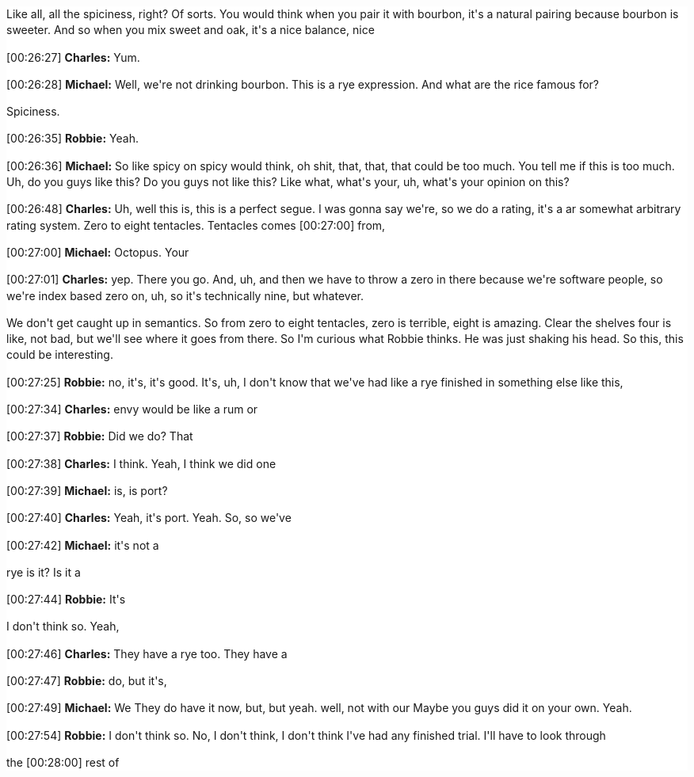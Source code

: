 Like all, all the spiciness, right? Of sorts. You would think when you pair it with bourbon, it's a natural pairing because bourbon is sweeter. And so when you mix sweet and oak, it's a nice balance, nice

[00:26:27] **Charles:** Yum.

[00:26:28] **Michael:** Well, we're not drinking bourbon. This is a rye expression. And what are the rice famous for?

Spiciness.

[00:26:35] **Robbie:** Yeah.

[00:26:36] **Michael:** So like spicy on spicy would think, oh shit, that, that, that could be too much. You tell me if this is too much. Uh, do you guys like this? Do you guys not like this? Like what, what's your, uh, what's your opinion on this?

[00:26:48] **Charles:** Uh, well this is, this is a perfect segue. I was gonna say we're, so we do a rating, it's a ar somewhat arbitrary rating system. Zero to eight tentacles. Tentacles comes [00:27:00] from, 

[00:27:00] **Michael:** Octopus. Your 

[00:27:01] **Charles:** yep. There you go. And, uh, and then we have to throw a zero in there because we're software people, so we're index based zero on, uh, so it's technically nine, but whatever.

We don't get caught up in semantics. So from zero to eight tentacles, zero is terrible, eight is amazing. Clear the shelves four is like, not bad, but we'll see where it goes from there. So I'm curious what Robbie thinks. He was just shaking his head. So this, this could be interesting.

[00:27:25] **Robbie:** no, it's, it's good. It's, uh, I don't know that we've had like a rye finished in something else like this,

[00:27:34] **Charles:** envy would be like a rum or

[00:27:37] **Robbie:** Did we do? That 

[00:27:38] **Charles:** I think. Yeah, I think we did one 

[00:27:39] **Michael:** is, is port?

[00:27:40] **Charles:** Yeah, it's port. Yeah. So, so we've 

[00:27:42] **Michael:** it's not a

rye is it? Is it a 

[00:27:44] **Robbie:** It's 

I don't think so. Yeah,

[00:27:46] **Charles:** They have a rye too. They have a

[00:27:47] **Robbie:** do, but it's,

[00:27:49] **Michael:** We They do have it now, but, but yeah. well, not with our Maybe you guys did it on your own. Yeah.

[00:27:54] **Robbie:** I don't think so. No, I don't think, I don't think I've had any finished trial. I'll have to look through

the [00:28:00] rest of

